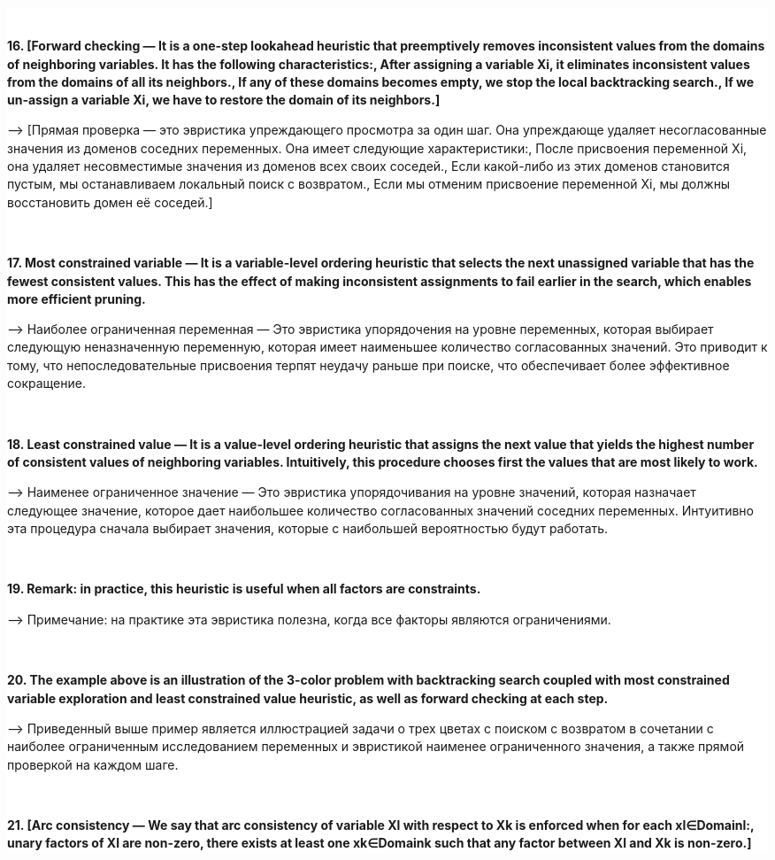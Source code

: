 <br>


**16. [Forward checking ― It is a one-step lookahead heuristic that preemptively removes inconsistent values from the domains of neighboring variables. It has the following characteristics:, After assigning a variable Xi, it eliminates inconsistent values from the domains of all its neighbors., If any of these domains becomes empty, we stop the local backtracking search., If we un-assign a variable Xi, we have to restore the domain of its neighbors.]**

&#10230; [Прямая проверка ― это эвристика упреждающего просмотра за один шаг. Она упреждающе удаляет несогласованные значения из доменов соседних переменных. Она имеет следующие характеристики:, После присвоения переменной Xi, она удаляет несовместимые значения из доменов всех своих соседей., Если какой-либо из этих доменов становится пустым, мы останавливаем локальный поиск с возвратом., Если мы отменим присвоение переменной Xi, мы должны восстановить домен её соседей.]

<br>


**17. Most constrained variable ― It is a variable-level ordering heuristic that selects the next unassigned variable that has the fewest consistent values. This has the effect of making inconsistent assignments to fail earlier in the search, which enables more efficient pruning.**

&#10230; Наиболее ограниченная переменная ― Это эвристика упорядочения на уровне переменных, которая выбирает следующую неназначенную переменную, которая имеет наименьшее количество согласованных значений. Это приводит к тому, что непоследовательные присвоения терпят неудачу раньше при поиске, что обеспечивает более эффективное сокращение.

<br>


**18. Least constrained value ― It is a value-level ordering heuristic that assigns the next value that yields the highest number of consistent values of neighboring variables. Intuitively, this procedure chooses first the values that are most likely to work.**

&#10230; Наименее ограниченное значение ― Это эвристика упорядочивания на уровне значений, которая назначает следующее значение, которое дает наибольшее количество согласованных значений соседних переменных. Интуитивно эта процедура сначала выбирает значения, которые с наибольшей вероятностью будут работать.

<br>


**19. Remark: in practice, this heuristic is useful when all factors are constraints.**

&#10230; Примечание: на практике эта эвристика полезна, когда все факторы являются ограничениями.

<br>


**20. The example above is an illustration of the 3-color problem with backtracking search coupled with most constrained variable exploration and least constrained value heuristic, as well as forward checking at each step.**

&#10230; Приведенный выше пример является иллюстрацией задачи о трех цветах с поиском с возвратом в сочетании с наиболее ограниченным исследованием переменных и эвристикой наименее ограниченного значения, а также прямой проверкой на каждом шаге.

<br>


**21. [Arc consistency ― We say that arc consistency of variable Xl with respect to Xk is enforced when for each xl∈Domainl:, unary factors of Xl are non-zero, there exists at least one xk∈Domaink such that any factor between Xl and Xk is non-zero.]**
